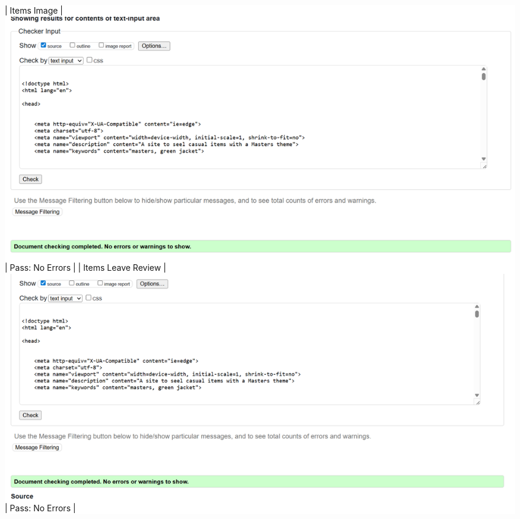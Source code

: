 | Items Image | ![screenshot](static/images/p4-item-image-html-val.png) | Pass: No Errors |
| Items Leave Review | ![screenshot](static/images/p4-leave-review-html-val.png) | Pass: No Errors |